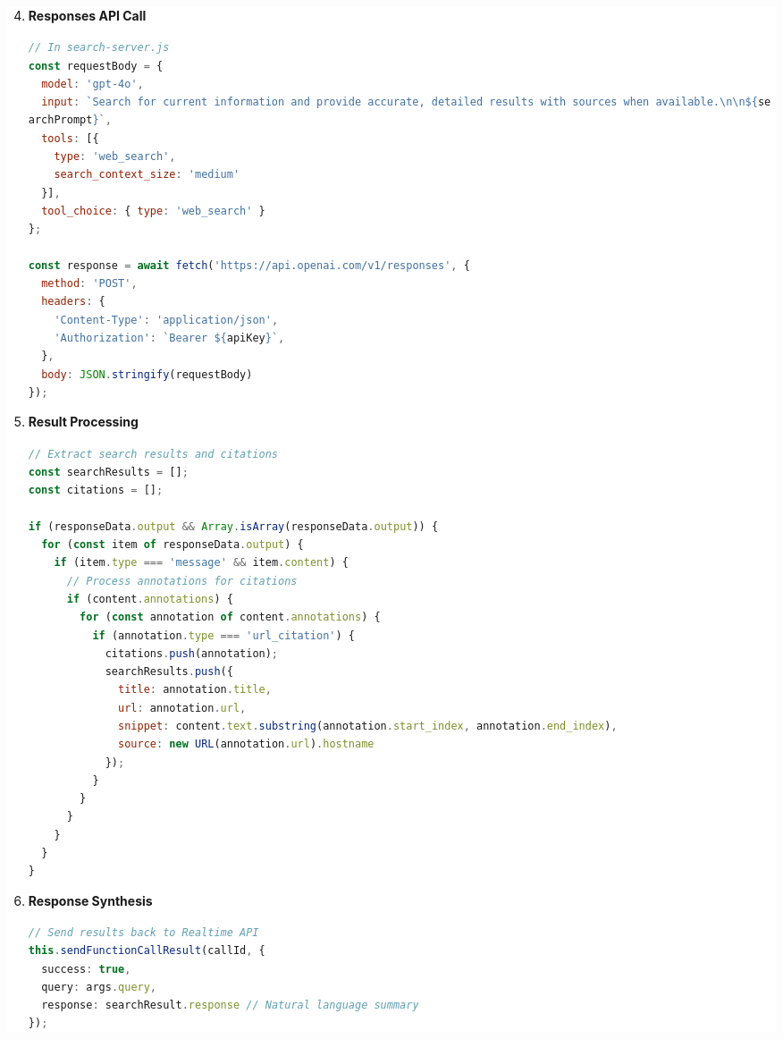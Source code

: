 4. **Responses API Call**
   ```javascript
   // In search-server.js
   const requestBody = {
     model: 'gpt-4o',
     input: `Search for current information and provide accurate, detailed results with sources when available.\n\n${searchPrompt}`,
     tools: [{
       type: 'web_search',
       search_context_size: 'medium'
     }],
     tool_choice: { type: 'web_search' }
   };
   
   const response = await fetch('https://api.openai.com/v1/responses', {
     method: 'POST',
     headers: {
       'Content-Type': 'application/json',
       'Authorization': `Bearer ${apiKey}`,
     },
     body: JSON.stringify(requestBody)
   });
   ```

5. **Result Processing**
   ```javascript
   // Extract search results and citations
   const searchResults = [];
   const citations = [];
   
   if (responseData.output && Array.isArray(responseData.output)) {
     for (const item of responseData.output) {
       if (item.type === 'message' && item.content) {
         // Process annotations for citations
         if (content.annotations) {
           for (const annotation of content.annotations) {
             if (annotation.type === 'url_citation') {
               citations.push(annotation);
               searchResults.push({
                 title: annotation.title,
                 url: annotation.url,
                 snippet: content.text.substring(annotation.start_index, annotation.end_index),
                 source: new URL(annotation.url).hostname
               });
             }
           }
         }
       }
     }
   }
   ```

6. **Response Synthesis**
   ```typescript
   // Send results back to Realtime API
   this.sendFunctionCallResult(callId, {
     success: true,
     query: args.query,
     response: searchResult.response // Natural language summary
   });
   ```
